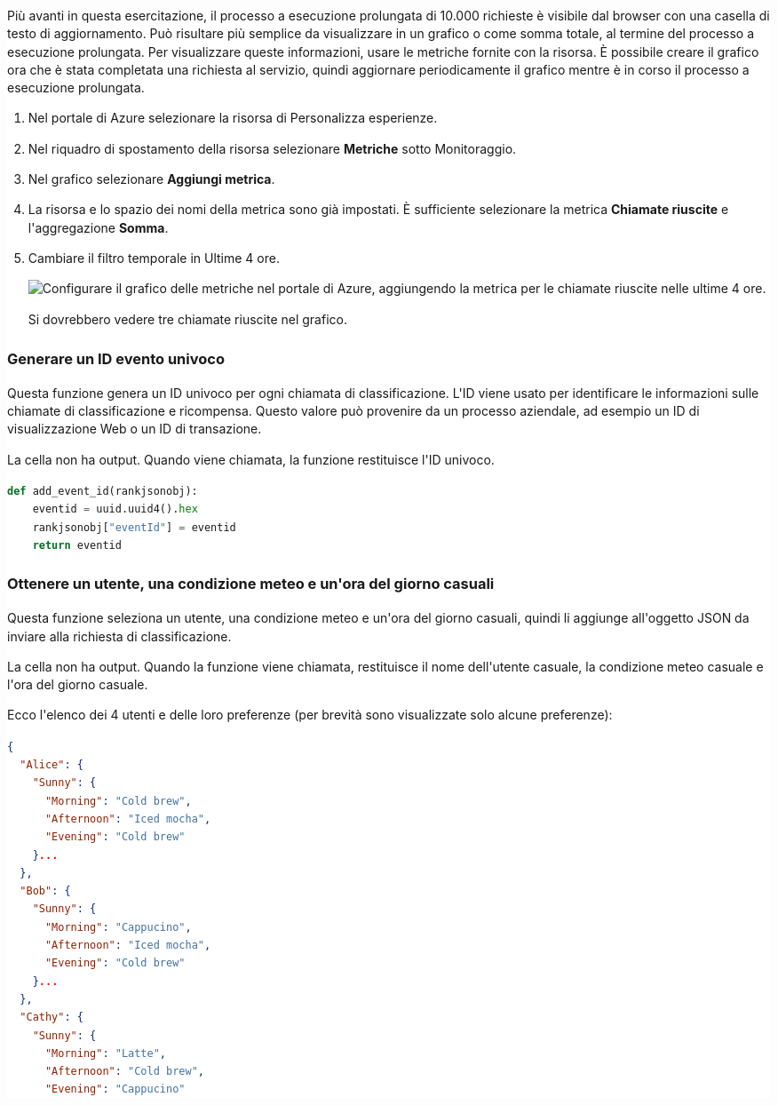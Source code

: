 Più avanti in questa esercitazione, il processo a esecuzione prolungata di 10.000 richieste è visibile dal browser con una casella di testo di aggiornamento. Può risultare più semplice da visualizzare in un grafico o come somma totale, al termine del processo a esecuzione prolungata. Per visualizzare queste informazioni, usare le metriche fornite con la risorsa. È possibile creare il grafico ora che è stata completata una richiesta al servizio, quindi aggiornare periodicamente il grafico mentre è in corso il processo a esecuzione prolungata.

1. Nel portale di Azure selezionare la risorsa di Personalizza esperienze.
1. Nel riquadro di spostamento della risorsa selezionare **Metriche** sotto Monitoraggio.
1. Nel grafico selezionare **Aggiungi metrica**.
1. La risorsa e lo spazio dei nomi della metrica sono già impostati. È sufficiente selezionare la metrica **Chiamate riuscite** e l'aggregazione **Somma**.
1. Cambiare il filtro temporale in Ultime 4 ore.

    ![Configurare il grafico delle metriche nel portale di Azure, aggiungendo la metrica per le chiamate riuscite nelle ultime 4 ore.](./media/tutorial-azure-notebook/metric-chart-setting.png)

    Si dovrebbero vedere tre chiamate riuscite nel grafico.

### <a name="generate-a-unique-event-id"></a>Generare un ID evento univoco

Questa funzione genera un ID univoco per ogni chiamata di classificazione. L'ID viene usato per identificare le informazioni sulle chiamate di classificazione e ricompensa. Questo valore può provenire da un processo aziendale, ad esempio un ID di visualizzazione Web o un ID di transazione.

La cella non ha output. Quando viene chiamata, la funzione restituisce l'ID univoco.

```python
def add_event_id(rankjsonobj):
    eventid = uuid.uuid4().hex
    rankjsonobj["eventId"] = eventid
    return eventid
```

### <a name="get-random-user-weather-and-time-of-day"></a>Ottenere un utente, una condizione meteo e un'ora del giorno casuali

Questa funzione seleziona un utente, una condizione meteo e un'ora del giorno casuali, quindi li aggiunge all'oggetto JSON da inviare alla richiesta di classificazione.

La cella non ha output. Quando la funzione viene chiamata, restituisce il nome dell'utente casuale, la condizione meteo casuale e l'ora del giorno casuale.

Ecco l'elenco dei 4 utenti e delle loro preferenze (per brevità sono visualizzate solo alcune preferenze):

```json
{
  "Alice": {
    "Sunny": {
      "Morning": "Cold brew",
      "Afternoon": "Iced mocha",
      "Evening": "Cold brew"
    }...
  },
  "Bob": {
    "Sunny": {
      "Morning": "Cappucino",
      "Afternoon": "Iced mocha",
      "Evening": "Cold brew"
    }...
  },
  "Cathy": {
    "Sunny": {
      "Morning": "Latte",
      "Afternoon": "Cold brew",
      "Evening": "Cappucino"
```
